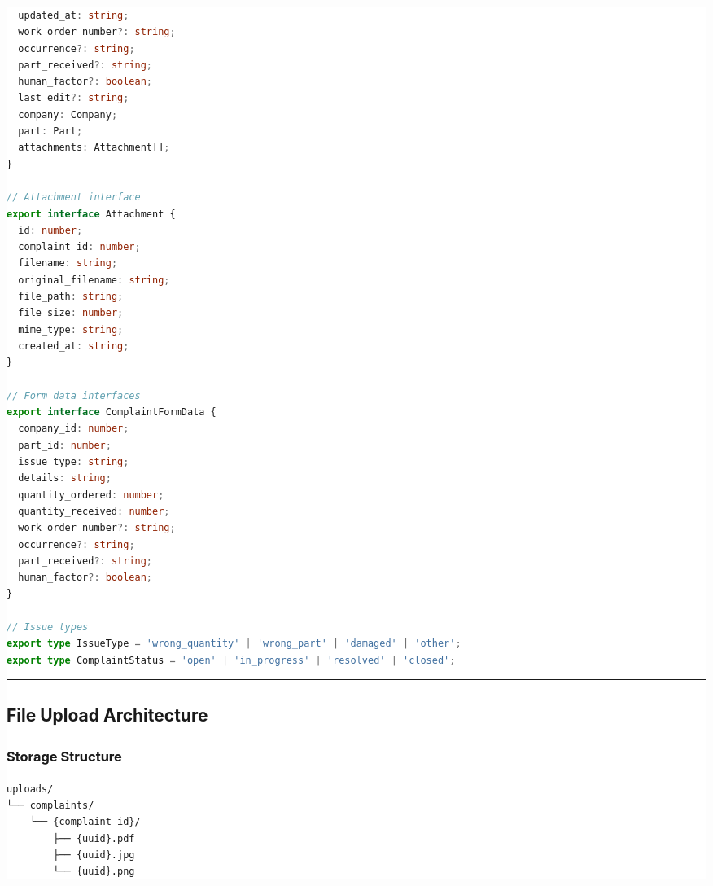 ```typescript
  updated_at: string;
  work_order_number?: string;
  occurrence?: string;
  part_received?: string;
  human_factor?: boolean;
  last_edit?: string;
  company: Company;
  part: Part;
  attachments: Attachment[];
}

// Attachment interface
export interface Attachment {
  id: number;
  complaint_id: number;
  filename: string;
  original_filename: string;
  file_path: string;
  file_size: number;
  mime_type: string;
  created_at: string;
}

// Form data interfaces
export interface ComplaintFormData {
  company_id: number;
  part_id: number;
  issue_type: string;
  details: string;
  quantity_ordered: number;
  quantity_received: number;
  work_order_number?: string;
  occurrence?: string;
  part_received?: string;
  human_factor?: boolean;
}

// Issue types
export type IssueType = 'wrong_quantity' | 'wrong_part' | 'damaged' | 'other';
export type ComplaintStatus = 'open' | 'in_progress' | 'resolved' | 'closed';
```

---

## File Upload Architecture

### Storage Structure
```
uploads/
└── complaints/
    └── {complaint_id}/
        ├── {uuid}.pdf
        ├── {uuid}.jpg
        └── {uuid}.png
```
